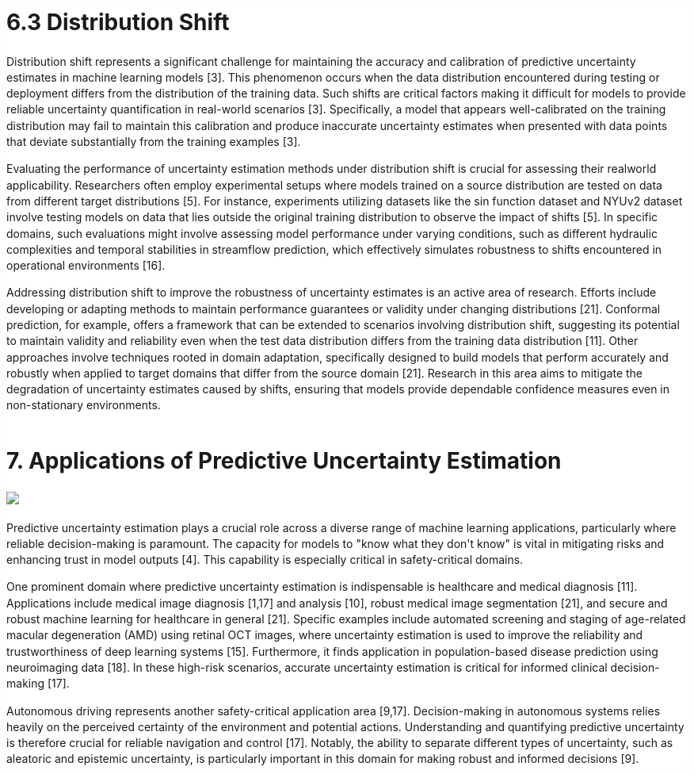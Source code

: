 # 6.3 Distribution Shift  

Distribution shift represents a significant challenge for maintaining the accuracy and calibration of predictive uncertainty estimates in machine learning models [3]. This phenomenon occurs when the data distribution encountered during testing or deployment differs from the distribution of the training data. Such shifts are critical factors making it difficult for models to provide reliable uncertainty quantification in real-world scenarios [3]. Specifically, a model that appears well-calibrated on the training distribution may fail to maintain this calibration and produce inaccurate uncertainty estimates when presented with data points that deviate substantially from the training examples [3].  

Evaluating the performance of uncertainty estimation methods under distribution shift is crucial for assessing their realworld applicability. Researchers often employ experimental setups where models trained on a source distribution are tested on data from different target distributions [5]. For instance, experiments utilizing datasets like the sin function dataset and NYUv2 dataset involve testing models on data that lies outside the original training distribution to observe the impact of shifts [5]. In specific domains, such evaluations might involve assessing model performance under varying conditions, such as different hydraulic complexities and temporal stabilities in streamflow prediction, which effectively simulates robustness to shifts encountered in operational environments [16].  

Addressing distribution shift to improve the robustness of uncertainty estimates is an active area of research. Efforts include developing or adapting methods to maintain performance guarantees or validity under changing distributions [21]. Conformal prediction, for example, offers a framework that can be extended to scenarios involving distribution shift, suggesting its potential to maintain validity and reliability even when the test data distribution differs from the training data distribution [11]. Other approaches involve techniques rooted in domain adaptation, specifically designed to build models that perform accurately and robustly when applied to target domains that differ from the source domain [21]. Research in this area aims to mitigate the degradation of uncertainty estimates caused by shifts, ensuring that models provide dependable confidence measures even in non-stationary environments.​  

# 7. Applications of Predictive Uncertainty Estimation  

![](images/ce1fe129b2d22876eef3de7775495bef1f18f7dfcf985d6466ecd0fa655b524c.jpg)  

Predictive uncertainty estimation plays a crucial role across a diverse range of machine learning applications, particularly where reliable decision-making is paramount. The capacity for models to "know what they don't know" is vital in mitigating risks and enhancing trust in model outputs [4]. This capability is especially critical in safety-critical domains.​  

One prominent domain where predictive uncertainty estimation is indispensable is healthcare and medical diagnosis [11]. Applications include medical image diagnosis [1,17] and analysis [10], robust medical image segmentation [21], and secure and robust machine learning for healthcare in general [21]. Specific examples include automated screening and staging of age-related macular degeneration (AMD) using retinal OCT images, where uncertainty estimation is used to improve the reliability and trustworthiness of deep learning systems [15]. Furthermore, it finds application in population-based disease prediction using neuroimaging data [18]. In these high-risk scenarios, accurate uncertainty estimation is critical for informed clinical decision-making [17].  

Autonomous driving represents another safety-critical application area [9,17]. Decision-making in autonomous systems relies heavily on the perceived certainty of the environment and potential actions. Understanding and quantifying predictive uncertainty is therefore crucial for reliable navigation and control [17]. Notably, the ability to separate different types of uncertainty, such as aleatoric and epistemic uncertainty, is particularly important in this domain for making robust and informed decisions [9].  
